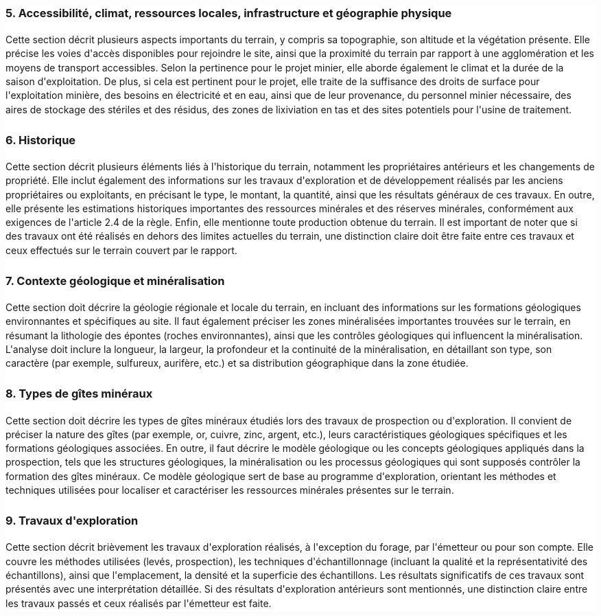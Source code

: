 ### 5\. Accessibilité, climat, ressources locales, infrastructure et géographie physique

Cette section décrit plusieurs aspects importants du terrain, y compris sa topographie, son altitude et la végétation présente. Elle précise les voies d'accès disponibles pour rejoindre le site, ainsi que la proximité du terrain par rapport à une agglomération et les moyens de transport accessibles. Selon la pertinence pour le projet minier, elle aborde également le climat et la durée de la saison d'exploitation. De plus, si cela est pertinent pour le projet, elle traite de la suffisance des droits de surface pour l'exploitation minière, des besoins en électricité et en eau, ainsi que de leur provenance, du personnel minier nécessaire, des aires de stockage des stériles et des résidus, des zones de lixiviation en tas et des sites potentiels pour l'usine de traitement.

### 6\. Historique

Cette section décrit plusieurs éléments liés à l'historique du terrain, notamment les propriétaires antérieurs et les changements de propriété. Elle inclut également des informations sur les travaux d'exploration et de développement réalisés par les anciens propriétaires ou exploitants, en précisant le type, le montant, la quantité, ainsi que les résultats généraux de ces travaux. En outre, elle présente les estimations historiques importantes des ressources minérales et des réserves minérales, conformément aux exigences de l'article 2.4 de la règle. Enfin, elle mentionne toute production obtenue du terrain. Il est important de noter que si des travaux ont été réalisés en dehors des limites actuelles du terrain, une distinction claire doit être faite entre ces travaux et ceux effectués sur le terrain couvert par le rapport.

### 7\. Contexte géologique et minéralisation

Cette section doit décrire la géologie régionale et locale du terrain, en incluant des informations sur les formations géologiques environnantes et spécifiques au site. Il faut également préciser les zones minéralisées importantes trouvées sur le terrain, en résumant la lithologie des épontes (roches environnantes), ainsi que les contrôles géologiques qui influencent la minéralisation. L'analyse doit inclure la longueur, la largeur, la profondeur et la continuité de la minéralisation, en détaillant son type, son caractère (par exemple, sulfureux, aurifère, etc.) et sa distribution géographique dans la zone étudiée.

### 8\. Types de gîtes minéraux

Cette section doit décrire les types de gîtes minéraux étudiés lors des travaux de prospection ou d'exploration. Il convient de préciser la nature des gîtes (par exemple, or, cuivre, zinc, argent, etc.), leurs caractéristiques géologiques spécifiques et les formations géologiques associées. En outre, il faut décrire le modèle géologique ou les concepts géologiques appliqués dans la prospection, tels que les structures géologiques, la minéralisation ou les processus géologiques qui sont supposés contrôler la formation des gîtes minéraux. Ce modèle géologique sert de base au programme d'exploration, orientant les méthodes et techniques utilisées pour localiser et caractériser les ressources minérales présentes sur le terrain.

### 9\. Travaux d'exploration

Cette section décrit brièvement les travaux d'exploration réalisés, à l'exception du forage, par l'émetteur ou pour son compte. Elle couvre les méthodes utilisées (levés, prospection), les techniques d'échantillonnage (incluant la qualité et la représentativité des échantillons), ainsi que l'emplacement, la densité et la superficie des échantillons. Les résultats significatifs de ces travaux sont présentés avec une interprétation détaillée. Si des résultats d'exploration antérieurs sont mentionnés, une distinction claire entre les travaux passés et ceux réalisés par l'émetteur est faite.
